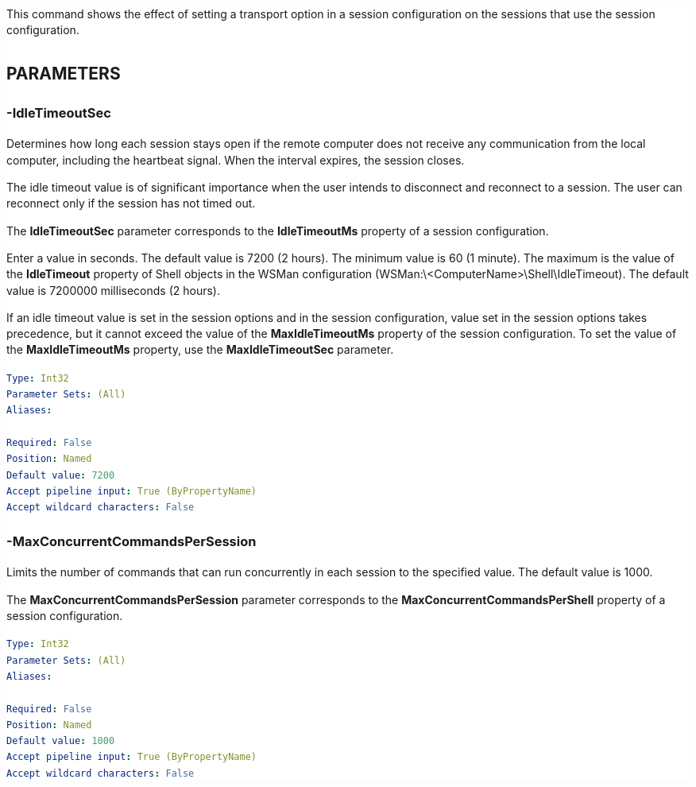 This command shows the effect of setting a transport option in a session configuration on the sessions that use the session configuration.

## PARAMETERS

### -IdleTimeoutSec

Determines how long each session stays open if the remote computer does not receive any communication from the local computer, including the heartbeat signal.
When the interval expires, the session closes.

The idle timeout value is of significant importance when the user intends to disconnect and reconnect to a session.
The user can reconnect only if the session has not timed out.

The **IdleTimeoutSec** parameter corresponds to the **IdleTimeoutMs** property of a session configuration.

Enter a value in seconds.
The default value is 7200 (2 hours).
The minimum value is 60 (1 minute).
The maximum is the value of the **IdleTimeout** property of Shell objects in the WSMan configuration (WSMan:\\\<ComputerName\>\Shell\IdleTimeout).
The default value is 7200000 milliseconds (2 hours).

If an idle timeout value is set in the session options and in the session configuration, value set in the session options takes precedence, but it cannot exceed the value of the **MaxIdleTimeoutMs** property of the session configuration.
To set the value of the **MaxIdleTimeoutMs** property, use the **MaxIdleTimeoutSec** parameter.

```yaml
Type: Int32
Parameter Sets: (All)
Aliases:

Required: False
Position: Named
Default value: 7200
Accept pipeline input: True (ByPropertyName)
Accept wildcard characters: False
```

### -MaxConcurrentCommandsPerSession

Limits the number of commands that can run concurrently in each session to the specified value.
The default value is 1000.

The **MaxConcurrentCommandsPerSession** parameter corresponds to the **MaxConcurrentCommandsPerShell** property of a session configuration.

```yaml
Type: Int32
Parameter Sets: (All)
Aliases:

Required: False
Position: Named
Default value: 1000
Accept pipeline input: True (ByPropertyName)
Accept wildcard characters: False
```
